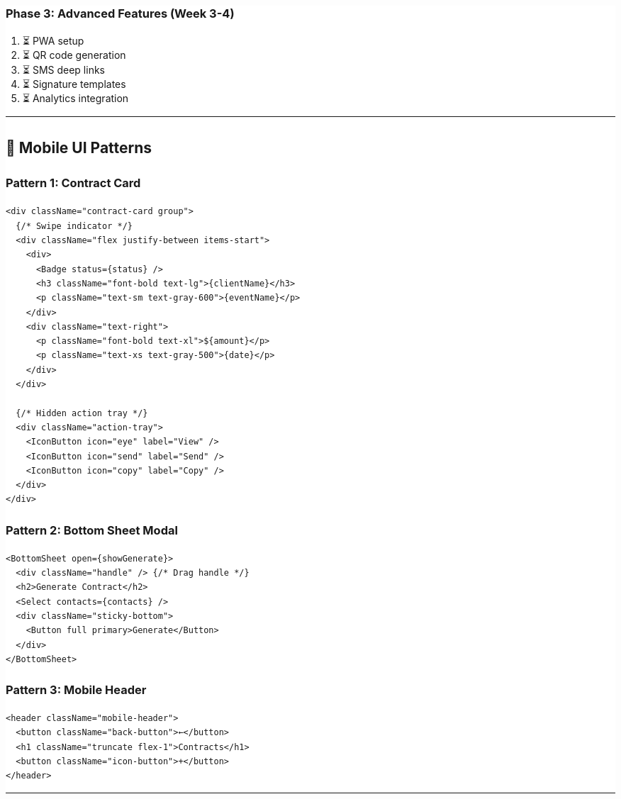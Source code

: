 ### Phase 3: Advanced Features (Week 3-4)
1. ⏳ PWA setup
2. ⏳ QR code generation
3. ⏳ SMS deep links
4. ⏳ Signature templates
5. ⏳ Analytics integration

---

## 📱 Mobile UI Patterns

### Pattern 1: Contract Card
```tsx
<div className="contract-card group">
  {/* Swipe indicator */}
  <div className="flex justify-between items-start">
    <div>
      <Badge status={status} />
      <h3 className="font-bold text-lg">{clientName}</h3>
      <p className="text-sm text-gray-600">{eventName}</p>
    </div>
    <div className="text-right">
      <p className="font-bold text-xl">${amount}</p>
      <p className="text-xs text-gray-500">{date}</p>
    </div>
  </div>
  
  {/* Hidden action tray */}
  <div className="action-tray">
    <IconButton icon="eye" label="View" />
    <IconButton icon="send" label="Send" />
    <IconButton icon="copy" label="Copy" />
  </div>
</div>
```

### Pattern 2: Bottom Sheet Modal
```tsx
<BottomSheet open={showGenerate}>
  <div className="handle" /> {/* Drag handle */}
  <h2>Generate Contract</h2>
  <Select contacts={contacts} />
  <div className="sticky-bottom">
    <Button full primary>Generate</Button>
  </div>
</BottomSheet>
```

### Pattern 3: Mobile Header
```tsx
<header className="mobile-header">
  <button className="back-button">←</button>
  <h1 className="truncate flex-1">Contracts</h1>
  <button className="icon-button">+</button>
</header>
```

---